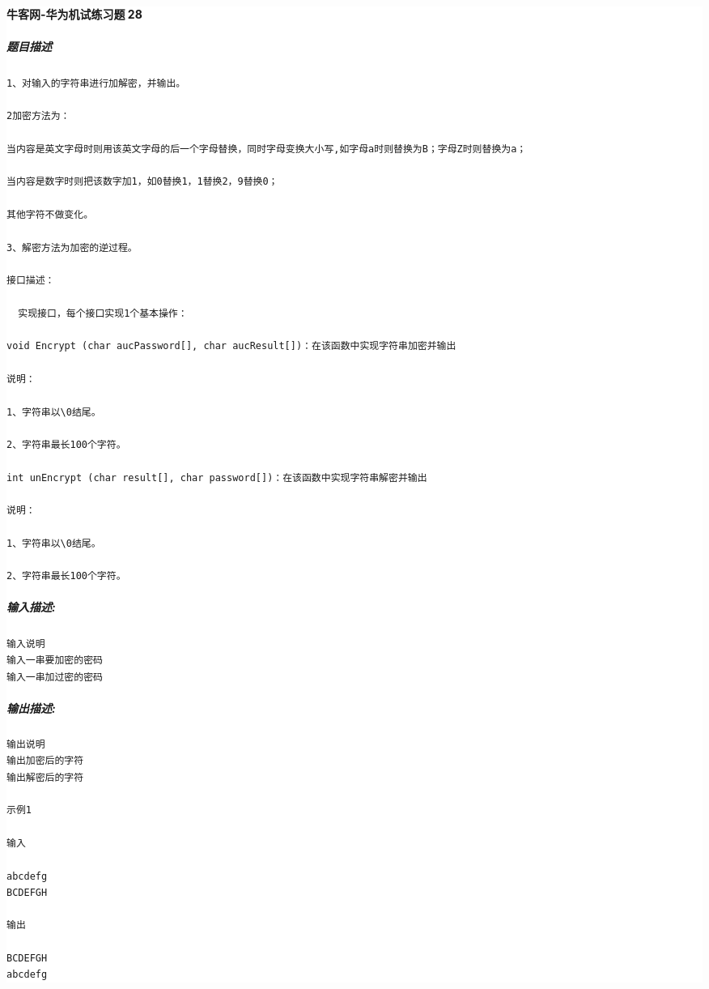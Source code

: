 #### 牛客网-华为机试练习题 28

##### 题目描述

```
1、对输入的字符串进行加解密，并输出。

2加密方法为：

当内容是英文字母时则用该英文字母的后一个字母替换，同时字母变换大小写,如字母a时则替换为B；字母Z时则替换为a；

当内容是数字时则把该数字加1，如0替换1，1替换2，9替换0；

其他字符不做变化。

3、解密方法为加密的逆过程。

接口描述：

  实现接口，每个接口实现1个基本操作：

void Encrypt (char aucPassword[], char aucResult[])：在该函数中实现字符串加密并输出

说明：

1、字符串以\0结尾。

2、字符串最长100个字符。

int unEncrypt (char result[], char password[])：在该函数中实现字符串解密并输出

说明：

1、字符串以\0结尾。

2、字符串最长100个字符。
```

##### 输入描述:

```
输入说明
输入一串要加密的密码
输入一串加过密的密码
```

##### 输出描述:

```
输出说明
输出加密后的字符
输出解密后的字符

示例1

输入

abcdefg
BCDEFGH

输出

BCDEFGH
abcdefg
```
